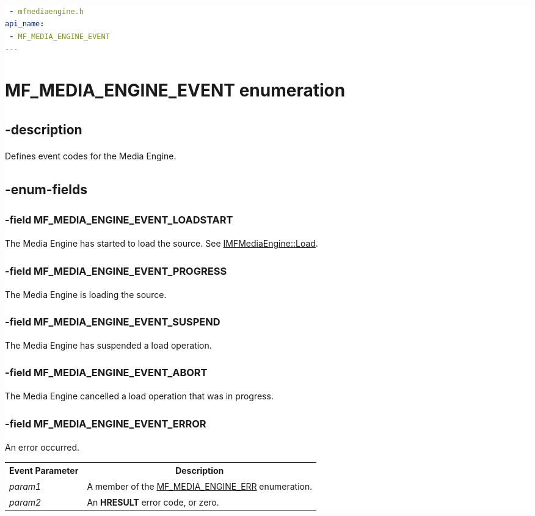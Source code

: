 ```yaml
 - mfmediaengine.h
api_name:
 - MF_MEDIA_ENGINE_EVENT
---
```


# MF_MEDIA_ENGINE_EVENT enumeration


## -description

Defines event codes for the Media Engine.

## -enum-fields

### -field MF_MEDIA_ENGINE_EVENT_LOADSTART

The Media Engine has started to load the source. See <a href="https://docs.microsoft.com/windows/desktop/api/mfmediaengine/nf-mfmediaengine-imfmediaengine-load">IMFMediaEngine::Load</a>.

### -field MF_MEDIA_ENGINE_EVENT_PROGRESS

The Media Engine is loading the source.

### -field MF_MEDIA_ENGINE_EVENT_SUSPEND

The Media Engine has suspended a load operation.

### -field MF_MEDIA_ENGINE_EVENT_ABORT

The Media Engine cancelled a load operation that was in progress.

### -field MF_MEDIA_ENGINE_EVENT_ERROR

An error occurred.

<table>
<tr>
<th>Event Parameter</th>
<th>Description</th>
</tr>
<tr>
<td><i>param1</i></td>
<td>A member of the <a href="https://docs.microsoft.com/windows/desktop/api/mfmediaengine/ne-mfmediaengine-mf_media_engine_err">MF_MEDIA_ENGINE_ERR</a> enumeration.</td>
</tr>
<tr>
<td><i>param2</i></td>
<td>An <b>HRESULT</b> error code, or zero.</td>
</tr>
</table>
